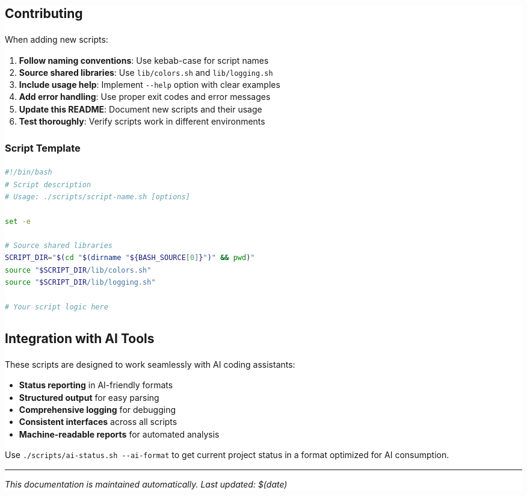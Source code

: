 ## Contributing

When adding new scripts:

1. **Follow naming conventions**: Use kebab-case for script names
2. **Source shared libraries**: Use `lib/colors.sh` and `lib/logging.sh`
3. **Include usage help**: Implement `--help` option with clear examples
4. **Add error handling**: Use proper exit codes and error messages
5. **Update this README**: Document new scripts and their usage
6. **Test thoroughly**: Verify scripts work in different environments

### Script Template
```bash
#!/bin/bash
# Script description
# Usage: ./scripts/script-name.sh [options]

set -e

# Source shared libraries
SCRIPT_DIR="$(cd "$(dirname "${BASH_SOURCE[0]}")" && pwd)"
source "$SCRIPT_DIR/lib/colors.sh"
source "$SCRIPT_DIR/lib/logging.sh"

# Your script logic here
```

## Integration with AI Tools

These scripts are designed to work seamlessly with AI coding assistants:

- **Status reporting** in AI-friendly formats
- **Structured output** for easy parsing
- **Comprehensive logging** for debugging
- **Consistent interfaces** across all scripts
- **Machine-readable reports** for automated analysis

Use `./scripts/ai-status.sh --ai-format` to get current project status in a format optimized for AI consumption.

---

*This documentation is maintained automatically. Last updated: $(date)*